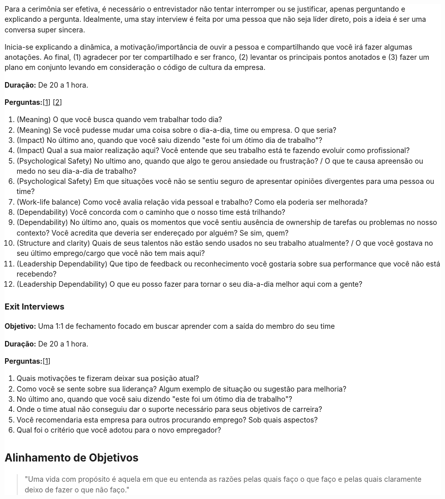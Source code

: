 Para a cerimônia ser efetiva, é necessário o entrevistador não tentar interromper ou se justificar, apenas perguntando e explicando a pergunta. Idealmente, uma stay interview é feita por uma pessoa que não seja líder direto, pois a ideia é ser uma conversa super sincera.

Inicia-se explicando a dinâmica, a motivação/importância de ouvir a pessoa e compartilhando que você irá fazer algumas anotações. Ao final, (1) agradecer por ter compartilhado e ser franco, (2) levantar os principais pontos anotados e (3) fazer um plano em conjunto levando em consideração o código de cultura da empresa.

**Duração:** De 20 a 1 hora.

**Perguntas:**[[1](https://builtin.com/recruiting/stay-interview)] [[2](https://www.insperity.com/blog/stay-interview-questions/)]

1. (Meaning) O que você busca quando vem trabalhar todo dia?
2. (Meaning) Se você pudesse mudar uma coisa sobre o dia-a-dia, time ou empresa. O que seria?
3. (Impact) No último ano, quando que você saiu dizendo "este foi um ótimo dia de trabalho"?
4. (Impact) Qual a sua maior realização aqui? Você entende que seu trabalho está te fazendo evoluir como profissional?
5. (Psychological Safety) No ultimo ano, quando que algo te gerou ansiedade ou frustração? / O que te causa apreensão ou medo no seu dia-a-dia de trabalho?
6. (Psychological Safety) Em que situações você não se sentiu seguro de apresentar opiniões divergentes para uma pessoa ou time?
7. (Work-life balance) Como você avalia relação vida pessoal e trabalho? Como ela poderia ser melhorada?
8. (Dependability) Você concorda com o caminho que o nosso time está trilhando?
9. (Dependability) No último ano, quais os momentos que você sentiu ausência de ownership de tarefas ou problemas no nosso contexto? Você acredita que deveria ser endereçado por alguém? Se sim, quem?
10. (Structure and clarity) Quais de seus talentos não estão sendo usados no seu trabalho atualmente? / O que você gostava no seu último emprego/cargo que você não tem mais aqui?
11. (Leadership Dependability) Que tipo de feedback ou reconhecimento você gostaria sobre sua performance que você não está recebendo?
12. (Leadership Dependability) O que eu posso fazer para tornar o seu dia-a-dia melhor aqui com a gente?

### Exit Interviews

**Objetivo:** Uma 1:1 de fechamento focado em buscar aprender com a saída do membro do seu time

**Duração:** De 20 a 1 hora.

**Perguntas:**[[1](https://www.indeed.com/career-advice/starting-new-job/exit-interview-questions)]

1. Quais motivações te fizeram deixar sua posição atual?
2. Como você se sente sobre sua liderança? Algum exemplo de situação ou sugestão para melhoria?
3. No último ano, quando que você saiu dizendo "este foi um ótimo dia de trabalho"?
4. Onde o time atual não conseguiu dar o suporte necessário para seus objetivos de carreira?
5. Você recomendaria esta empresa para outros procurando emprego? Sob quais aspectos?
6. Qual foi o critério que você adotou para o novo empregador?

## Alinhamento de Objetivos

> "Uma vida com propósito é aquela em que eu entenda as razões pelas quais faço o que faço e pelas quais claramente deixo de fazer o que não faço."
